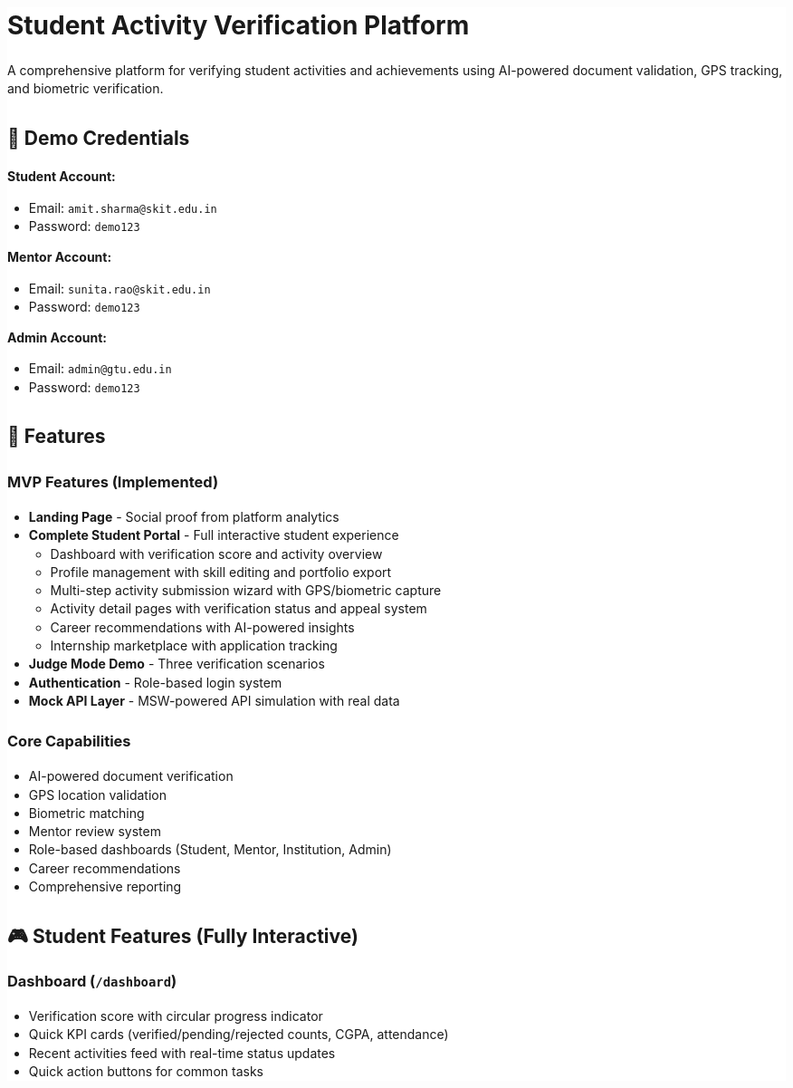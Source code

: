# Student Activity Verification Platform

A comprehensive platform for verifying student activities and achievements using AI-powered document validation, GPS tracking, and biometric verification.

## 🎯 Demo Credentials

**Student Account:**
- Email: `amit.sharma@skit.edu.in`
- Password: `demo123`

**Mentor Account:**
- Email: `sunita.rao@skit.edu.in`
- Password: `demo123`

**Admin Account:**
- Email: `admin@gtu.edu.in`
- Password: `demo123`

## 🚀 Features

### MVP Features (Implemented)
- **Landing Page** - Social proof from platform analytics
- **Complete Student Portal** - Full interactive student experience
  - Dashboard with verification score and activity overview
  - Profile management with skill editing and portfolio export
  - Multi-step activity submission wizard with GPS/biometric capture
  - Activity detail pages with verification status and appeal system
  - Career recommendations with AI-powered insights
  - Internship marketplace with application tracking
- **Judge Mode Demo** - Three verification scenarios
- **Authentication** - Role-based login system
- **Mock API Layer** - MSW-powered API simulation with real data

### Core Capabilities
- AI-powered document verification
- GPS location validation  
- Biometric matching
- Mentor review system
- Role-based dashboards (Student, Mentor, Institution, Admin)
- Career recommendations
- Comprehensive reporting

## 🎮 Student Features (Fully Interactive)

### Dashboard (`/dashboard`)
- Verification score with circular progress indicator
- Quick KPI cards (verified/pending/rejected counts, CGPA, attendance)
- Recent activities feed with real-time status updates
- Quick action buttons for common tasks
